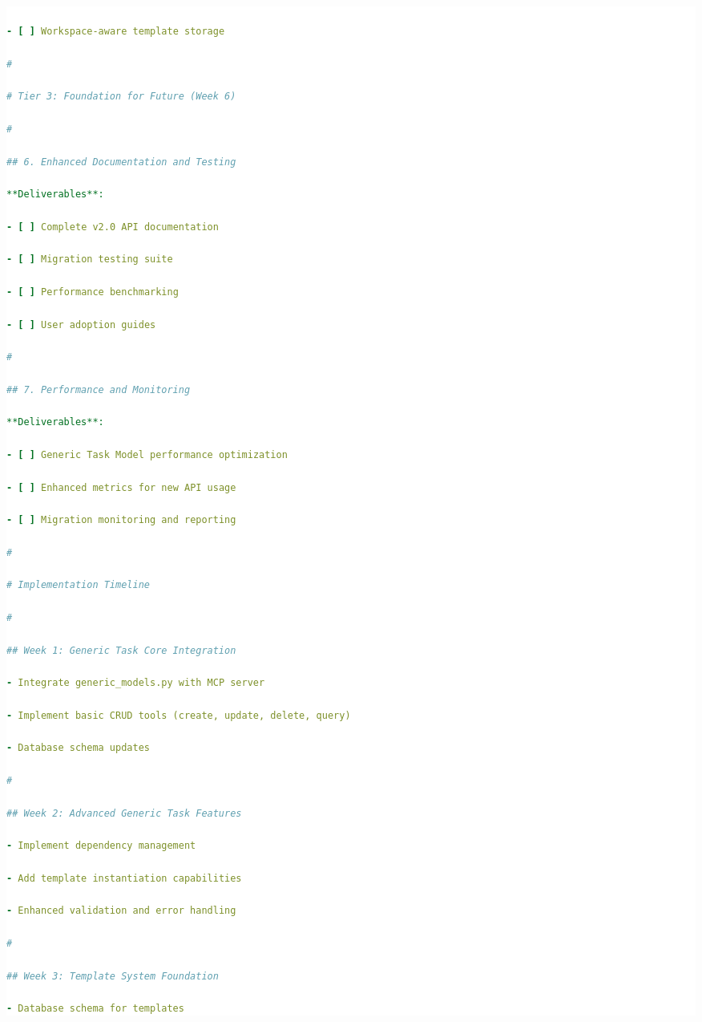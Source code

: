 ```yaml

- [ ] Workspace-aware template storage

#

# Tier 3: Foundation for Future (Week 6)

#

## 6. Enhanced Documentation and Testing

**Deliverables**:

- [ ] Complete v2.0 API documentation

- [ ] Migration testing suite

- [ ] Performance benchmarking

- [ ] User adoption guides

#

## 7. Performance and Monitoring

**Deliverables**:

- [ ] Generic Task Model performance optimization

- [ ] Enhanced metrics for new API usage

- [ ] Migration monitoring and reporting

#

# Implementation Timeline

#

## Week 1: Generic Task Core Integration

- Integrate generic_models.py with MCP server

- Implement basic CRUD tools (create, update, delete, query)

- Database schema updates

#

## Week 2: Advanced Generic Task Features  

- Implement dependency management

- Add template instantiation capabilities

- Enhanced validation and error handling

#

## Week 3: Template System Foundation

- Database schema for templates

```